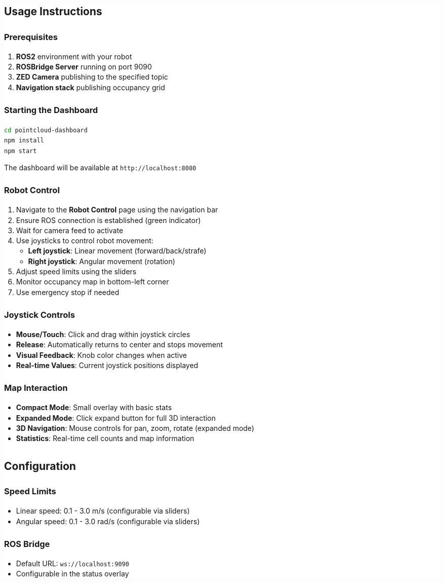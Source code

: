 ## Usage Instructions

### Prerequisites
1. **ROS2** environment with your robot
2. **ROSBridge Server** running on port 9090
3. **ZED Camera** publishing to the specified topic
4. **Navigation stack** publishing occupancy grid

### Starting the Dashboard
```bash
cd pointcloud-dashboard
npm install
npm start
```

The dashboard will be available at `http://localhost:8080`

### Robot Control
1. Navigate to the **Robot Control** page using the navigation bar
2. Ensure ROS connection is established (green indicator)
3. Wait for camera feed to activate
4. Use joysticks to control robot movement:
   - **Left joystick**: Linear movement (forward/back/strafe)
   - **Right joystick**: Angular movement (rotation)
5. Adjust speed limits using the sliders
6. Monitor occupancy map in bottom-left corner
7. Use emergency stop if needed

### Joystick Controls
- **Mouse/Touch**: Click and drag within joystick circles
- **Release**: Automatically returns to center and stops movement
- **Visual Feedback**: Knob color changes when active
- **Real-time Values**: Current joystick positions displayed

### Map Interaction
- **Compact Mode**: Small overlay with basic stats
- **Expanded Mode**: Click expand button for full 3D interaction
- **3D Navigation**: Mouse controls for pan, zoom, rotate (expanded mode)
- **Statistics**: Real-time cell counts and map information

## Configuration

### Speed Limits
- Linear speed: 0.1 - 3.0 m/s (configurable via sliders)
- Angular speed: 0.1 - 3.0 rad/s (configurable via sliders)

### ROS Bridge
- Default URL: `ws://localhost:9090`
- Configurable in the status overlay
